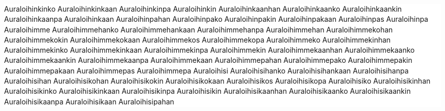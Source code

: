 Auraloihinkinko
Auraloihinkinkaan
Auraloihinkinpa
Auraloihinkin
Auraloihinkaanhan
Auraloihinkaanko
Auraloihinkaankin
Auraloihinkaanpa
Auraloihinkaan
Auraloihinpahan
Auraloihinpako
Auraloihinpakin
Auraloihinpakaan
Auraloihinpas
Auraloihinpa
Auraloihimme
Auraloihimmehanko
Auraloihimmehankaan
Auraloihimmehanpa
Auraloihimmehan
Auraloihimmekohan
Auraloihimmekokin
Auraloihimmekokaan
Auraloihimmekos
Auraloihimmekopa
Auraloihimmeko
Auraloihimmekinhan
Auraloihimmekinko
Auraloihimmekinkaan
Auraloihimmekinpa
Auraloihimmekin
Auraloihimmekaanhan
Auraloihimmekaanko
Auraloihimmekaankin
Auraloihimmekaanpa
Auraloihimmekaan
Auraloihimmepahan
Auraloihimmepako
Auraloihimmepakin
Auraloihimmepakaan
Auraloihimmepas
Auraloihimmepa
Auraloihisi
Auraloihisihanko
Auraloihisihankaan
Auraloihisihanpa
Auraloihisihan
Auraloihisikohan
Auraloihisikokin
Auraloihisikokaan
Auraloihisikos
Auraloihisikopa
Auraloihisiko
Auraloihisikinhan
Auraloihisikinko
Auraloihisikinkaan
Auraloihisikinpa
Auraloihisikin
Auraloihisikaanhan
Auraloihisikaanko
Auraloihisikaankin
Auraloihisikaanpa
Auraloihisikaan
Auraloihisipahan